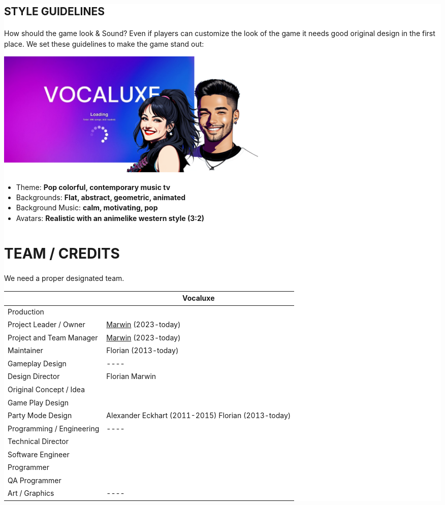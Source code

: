 ## STYLE GUIDELINES

How should the game look & Sound? Even if players can customize the look of the game it needs good original design in the first place. We set these guidelines to make the game stand out:

<img alt="style-example-01" src="https://github.com/open-music-games/singing-game/blob/main/docs/style-example-01.png" width=500/>

* Theme: **Pop colorful, contemporary music tv**
* Backgrounds: **Flat, abstract, geometric, animated**
* Background Music: **calm, motivating, pop**
* Avatars: **Realistic with an animelike western style (3:2)**

# TEAM / CREDITS

We need a proper designated team.

|  | Vocaluxe |
| :---- | ----- |
| Production |  |
| Project Leader / Owner | [Marwin](https://github.com/marwin89) (2023-today) |
| Project and Team Manager | [Marwin](https://github.com/marwin89) (2023-today) |
| Maintainer | Florian (2013-today) |
| Gameplay Design | ---- |
| Design Director  | Florian Marwin |
| Original Concept / Idea  |  |
| Game Play Design |  |
| Party Mode Design | Alexander Eckhart (2011-2015) Florian (2013-today) |
| Programming / Engineering | ---- |
| Technical Director |  |
| Software Engineer |  |
| Programmer |  |
| QA Programmer |  |
| Art / Graphics | ---- |